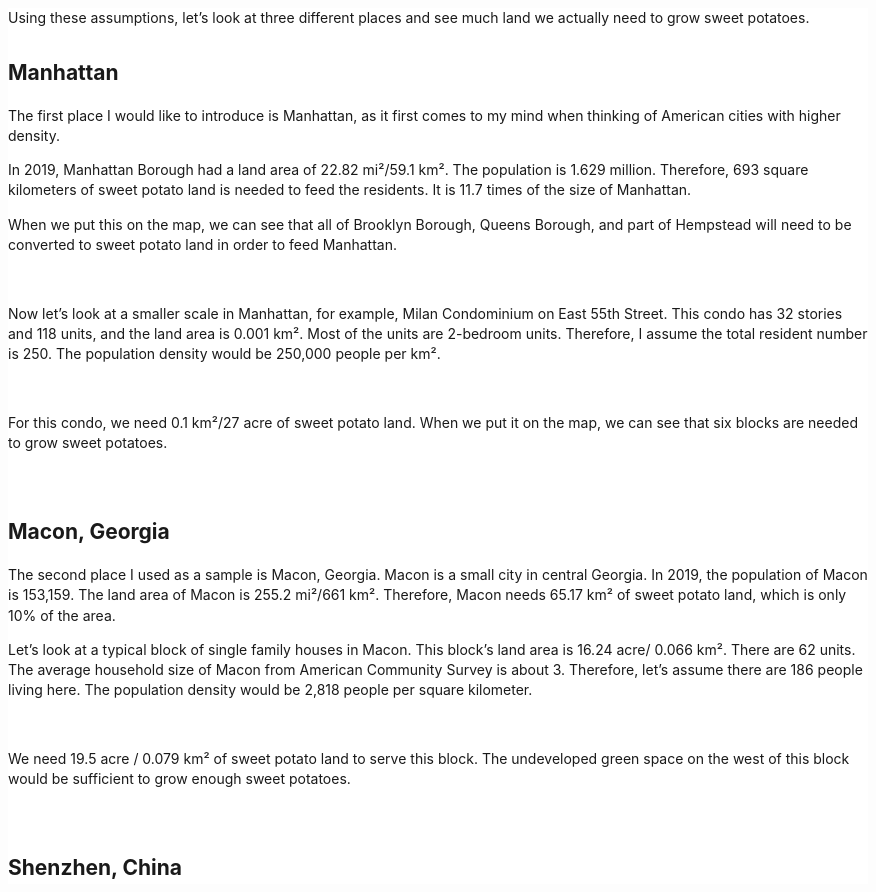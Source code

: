 Using these assumptions, let’s look at three different places and see much land we actually need to grow sweet potatoes.


## Manhattan

The first place I would like to introduce is Manhattan, as it first comes to my mind when thinking of American cities with higher density. 


In 2019, Manhattan Borough had a land area of  22.82 mi²/59.1 km². The population is 1.629 million. Therefore, 693 square kilometers of sweet potato land is needed to feed the residents. It is 11.7 times of the size of Manhattan.


When we put this on the map, we can see that all of Brooklyn Borough, Queens Borough, and part of Hempstead will need to be converted to sweet potato land in order to feed Manhattan.

<img src="https://github.com/adventuremeng/website_img/blob/master/post/urban_farm/manhattan_big.png?raw=true" alt="" width=450px />

Now let’s look at a smaller scale in Manhattan, for example, Milan Condominium on East 55th Street. This condo has 32 stories and 118 units, and the land area is 0.001 km². Most of the units are 2-bedroom units. Therefore, I assume the total resident number is 250. The population density would be 250,000 people per km².

<img src="https://github.com/adventuremeng/website_img/blob/master/post/urban_farm/manhattan_small1.PNG?raw=true" alt="" width=450px />

 For this condo, we need 0.1 km²/27 acre of sweet potato land. When we put it on the map, we can see that six blocks are needed to grow sweet potatoes.

<img src="https://github.com/adventuremeng/website_img/blob/master/post/urban_farm/manhattan_small2.PNG?raw=true" alt="" width=450px />

## Macon, Georgia

The second place I used as a sample is Macon, Georgia. Macon is a small city in central Georgia. In 2019, the population of Macon is 153,159.
The land area of Macon is 255.2 mi²/661 km². Therefore, Macon needs 65.17 km² of sweet potato land, which is only 10% of the area.



Let’s look at a typical block of single family houses in Macon. This block’s land area is 16.24 acre/ 0.066 km². There are 62 units. The average household size of Macon from American Community Survey is about 3. Therefore, let’s assume there are 186 people living here. The population density would be 2,818 people per square kilometer. 

<img src="https://github.com/adventuremeng/website_img/blob/master/post/urban_farm/macon1.PNG?raw=true" alt="" width=450px />


We need 19.5 acre / 0.079 km² of sweet potato land to serve this block. The undeveloped green space on the west of this block would be sufficient to grow enough sweet potatoes.

<img src="https://github.com/adventuremeng/website_img/blob/master/post/urban_farm/macon2.PNG?raw=true" alt="" width=450px />

## Shenzhen, China
